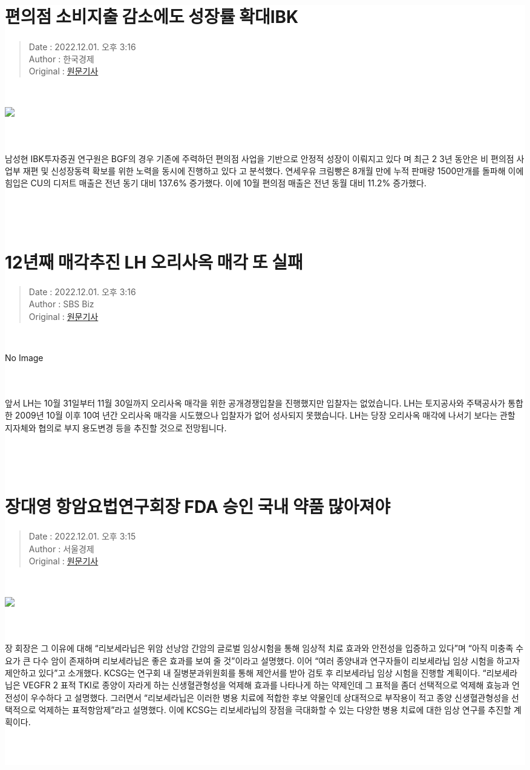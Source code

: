   
# 편의점 소비지출 감소에도 성장률 확대IBK  
  
> Date : 2022.12.01. 오후 3:16  
> Author : 한국경제  
> Original : [원문기사](https://n.news.naver.com/mnews/article/015/0004782313?sid=101)  
<br/>  
  
<img src="https://imgnews.pstatic.net/image/015/2022/12/01/0004782313_001_20221201151601053.jpg?type=w647" id="img1"></img>  
<br/><br/>  
  
남성현 IBK투자증권 연구원은 BGF의 경우 기존에 주력하던 편의점 사업을 기반으로 안정적 성장이 이뤄지고 있다 며 최근 2 3년 동안은 비 편의점 사업부 재편 및 신성장동력 확보를 위한 노력을 동시에 진행하고 있다 고 분석했다.
연세우유 크림빵은 8개월 만에 누적 판매량 1500만개를 돌파해 이에 힘입은 CU의 디저트 매출은 전년 동기 대비 137.6% 증가했다.
이에 10월 편의점 매출은 전년 동월 대비 11.2% 증가했다.  
<br/><br/><br/>  

  
# 12년째 매각추진 LH 오리사옥 매각 또 실패  
  
> Date : 2022.12.01. 오후 3:16  
> Author : SBS Biz  
> Original : [원문기사](https://n.news.naver.com/mnews/article/374/0000312789?sid=101)  
<br/>  
  
No Image  
<br/><br/>  
  
앞서 LH는 10월 31일부터 11월 30일까지 오리사옥 매각을 위한 공개경쟁입찰을 진행했지만 입찰자는 없었습니다.
LH는 토지공사와 주택공사가 통합한 2009년 10월 이후 10여 년간 오리사옥 매각을 시도했으나 입찰자가 없어 성사되지 못했습니다.
LH는 당장 오리사옥 매각에 나서기 보다는 관할 지자체와 협의로 부지 용도변경 등을 추진할 것으로 전망됩니다.  
<br/><br/><br/>  

  
# 장대영 항암요법연구회장 FDA 승인 국내 약품 많아져야  
  
> Date : 2022.12.01. 오후 3:15  
> Author : 서울경제  
> Original : [원문기사](https://n.news.naver.com/mnews/article/011/0004128874?sid=101)  
<br/>  
  
<img src="https://imgnews.pstatic.net/image/011/2022/12/01/0004128874_001_20221201151503746.jpg?type=w647" id="img1"></img>  
<br/><br/>  
  
장 회장은 그 이유에 대해 “리보세라닙은 위암 선낭암 간암의 글로벌 임상시험을 통해 임상적 치료 효과와 안전성을 입증하고 있다”며 “아직 미충족 수요가 큰 다수 암이 존재하며 리보세라닙은 좋은 효과를 보여 줄 것”이라고 설명했다.
이어 “여러 종양내과 연구자들이 리보세라닙 임상 시험을 하고자 제안하고 있다”고 소개했다.
KCSG는 연구회 내 질병분과위원회를 통해 제안서를 받아 검토 후 리보세라닙 임상 시험을 진행할 계획이다.
“리보세라닙은 VEGFR 2 표적 TKI로 종양이 자라게 하는 신생혈관형성을 억제해 효과를 나타나게 하는 약제인데 그 표적을 좀더 선택적으로 억제해 효능과 언전성이 우수하다 고 설명했다.
그러면서 “리보세라닙은 이러한 병용 치료에 적합한 후보 약물인데 상대적으로 부작용이 적고 종양 신생혈관형성을 선택적으로 억제하는 표적항암제”라고 설명했다.
이에 KCSG는 리보세라닙의 장점을 극대화할 수 있는 다양한 병용 치료에 대한 임상 연구를 추진할 계획이다.  
<br/><br/><br/>  
